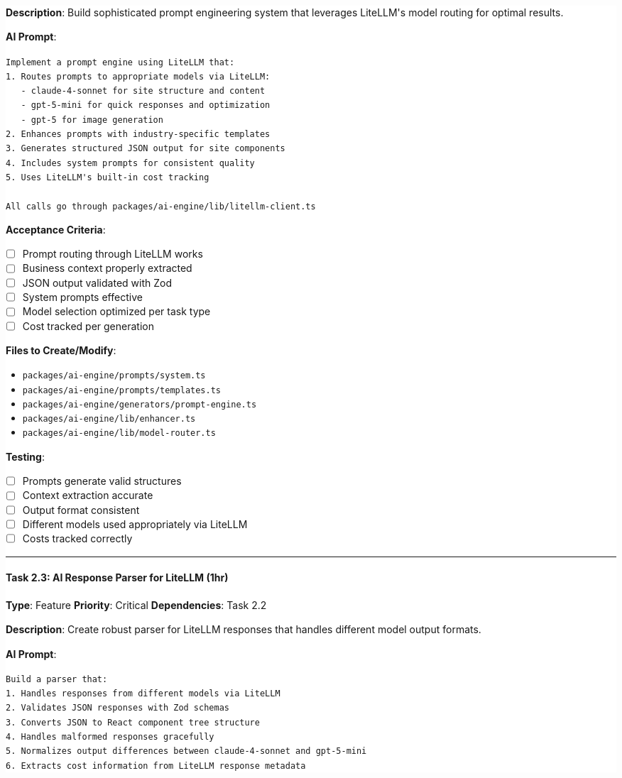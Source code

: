 **Description**:
Build sophisticated prompt engineering system that leverages LiteLLM's model routing for optimal results.

**AI Prompt**:
```
Implement a prompt engine using LiteLLM that:
1. Routes prompts to appropriate models via LiteLLM:
   - claude-4-sonnet for site structure and content
   - gpt-5-mini for quick responses and optimization
   - gpt-5 for image generation
2. Enhances prompts with industry-specific templates
3. Generates structured JSON output for site components
4. Includes system prompts for consistent quality
5. Uses LiteLLM's built-in cost tracking

All calls go through packages/ai-engine/lib/litellm-client.ts
```

**Acceptance Criteria**:
- [ ] Prompt routing through LiteLLM works
- [ ] Business context properly extracted
- [ ] JSON output validated with Zod
- [ ] System prompts effective
- [ ] Model selection optimized per task type
- [ ] Cost tracked per generation

**Files to Create/Modify**:
- `packages/ai-engine/prompts/system.ts`
- `packages/ai-engine/prompts/templates.ts`
- `packages/ai-engine/generators/prompt-engine.ts`
- `packages/ai-engine/lib/enhancer.ts`
- `packages/ai-engine/lib/model-router.ts`

**Testing**:
- [ ] Prompts generate valid structures
- [ ] Context extraction accurate
- [ ] Output format consistent
- [ ] Different models used appropriately via LiteLLM
- [ ] Costs tracked correctly

---

#### Task 2.3: AI Response Parser for LiteLLM (1hr)
**Type**: Feature
**Priority**: Critical
**Dependencies**: Task 2.2

**Description**:
Create robust parser for LiteLLM responses that handles different model output formats.

**AI Prompt**:
```
Build a parser that:
1. Handles responses from different models via LiteLLM
2. Validates JSON responses with Zod schemas
3. Converts JSON to React component tree structure
4. Handles malformed responses gracefully
5. Normalizes output differences between claude-4-sonnet and gpt-5-mini
6. Extracts cost information from LiteLLM response metadata
```
